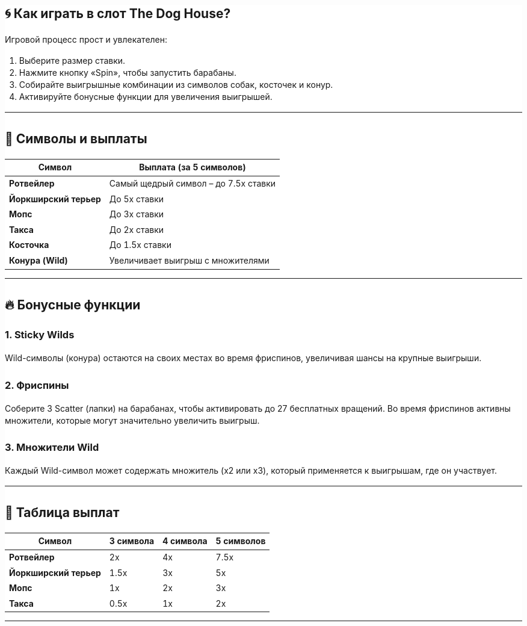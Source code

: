## 🌀 Как играть в слот The Dog House?

Игровой процесс прост и увлекателен:

1. Выберите размер ставки.  
2. Нажмите кнопку «Spin», чтобы запустить барабаны.  
3. Собирайте выигрышные комбинации из символов собак, косточек и конур.  
4. Активируйте бонусные функции для увеличения выигрышей.  

---

## 🐶 Символы и выплаты

| Символ               | Выплата (за 5 символов)             |
|----------------------|-------------------------------------|
| **Ротвейлер**         | Самый щедрый символ – до 7.5x ставки |
| **Йоркширский терьер** | До 5x ставки                      |
| **Мопс**             | До 3x ставки                      |
| **Такса**            | До 2x ставки                      |
| **Косточка**         | До 1.5x ставки                    |
| **Конура (Wild)**    | Увеличивает выигрыш с множителями  |

---

## 🔥 Бонусные функции

### 1. **Sticky Wilds**
Wild-символы (конура) остаются на своих местах во время фриспинов, увеличивая шансы на крупные выигрыши.

### 2. **Фриспины**
Соберите 3 Scatter (лапки) на барабанах, чтобы активировать до 27 бесплатных вращений. Во время фриспинов активны множители, которые могут значительно увеличить выигрыш.

### 3. **Множители Wild**
Каждый Wild-символ может содержать множитель (x2 или x3), который применяется к выигрышам, где он участвует.

---

## 🎡 Таблица выплат

| Символ               | 3 символа     | 4 символа     | 5 символов     |
|----------------------|---------------|---------------|----------------|
| **Ротвейлер**         | 2x           | 4x            | 7.5x           |
| **Йоркширский терьер** | 1.5x         | 3x            | 5x             |
| **Мопс**             | 1x           | 2x            | 3x             |
| **Такса**            | 0.5x         | 1x            | 2x             |

---